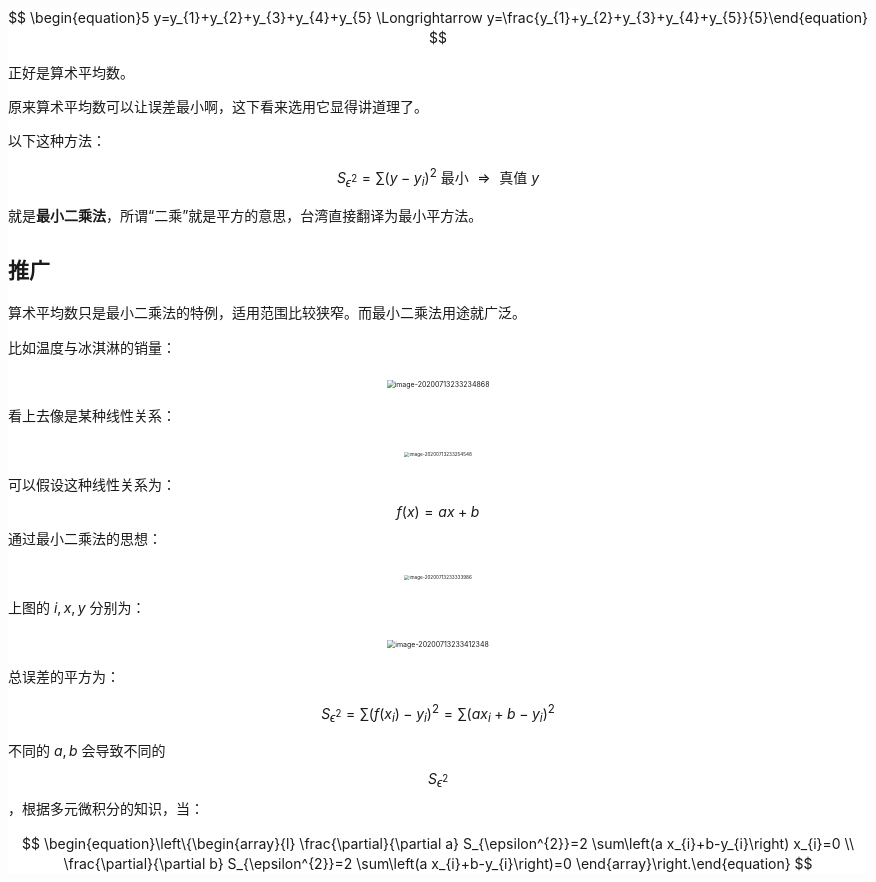 $$
\begin{equation}5 y=y_{1}+y_{2}+y_{3}+y_{4}+y_{5} \Longrightarrow y=\frac{y_{1}+y_{2}+y_{3}+y_{4}+y_{5}}{5}\end{equation}
$$


正好是算术平均数。

原来算术平均数可以让误差最小啊，这下看来选用它显得讲道理了。

以下这种方法：


$$
\begin{equation}S_{\epsilon^{2}}=\sum\left(y-y_{i}\right)^{2} \text { 最小 } \Longrightarrow \text { 真值 } y\end{equation}
$$


就是**最小二乘法**，所谓“二乘”就是平方的意思，台湾直接翻译为最小平方法。

## 推广

算术平均数只是最小二乘法的特例，适用范围比较狭窄。而最小二乘法用途就广泛。

比如温度与冰淇淋的销量：

<center><img src="https://raw.githubusercontent.com/HG1227/image/master/img_tuchuang/20200714094859.png" alt="image-20200713233234868" style="zoom:50%;" /></center>

看上去像是某种线性关系：

<center><img src="https://raw.githubusercontent.com/HG1227/image/master/img_tuchuang/20200714094915.png" alt="image-20200713233254548" style="zoom:33%;" /></center>

可以假设这种线性关系为：
$$
\begin{equation}f(x)=a x+b\end{equation}
$$
通过最小二乘法的思想：

<center><img src="https://raw.githubusercontent.com/HG1227/image/master/img_tuchuang/20200714094931.png" alt="image-20200713233333986" style="zoom:33%;" /></center>

上图的 $i, x, y$ 分别为：

<center><img src="https://raw.githubusercontent.com/HG1227/image/master/img_tuchuang/20200714094950.png" alt="image-20200713233412348" style="zoom: 50%;" /></center>

总误差的平方为：


$$
\begin{equation}S_{\epsilon^{2}}=\sum\left(f\left(x_{i}\right)-y_{i}\right)^{2}=\sum\left(a x_{i}+b-y_{i}\right)^{2}\end{equation}
$$


不同的 $a, b$ 会导致不同的  $$S_{\epsilon^{2}}$$，根据多元微积分的知识，当：


$$
\begin{equation}\left\{\begin{array}{l}
\frac{\partial}{\partial a} S_{\epsilon^{2}}=2 \sum\left(a x_{i}+b-y_{i}\right) x_{i}=0 \\
\frac{\partial}{\partial b} S_{\epsilon^{2}}=2 \sum\left(a x_{i}+b-y_{i}\right)=0
\end{array}\right.\end{equation}
$$
